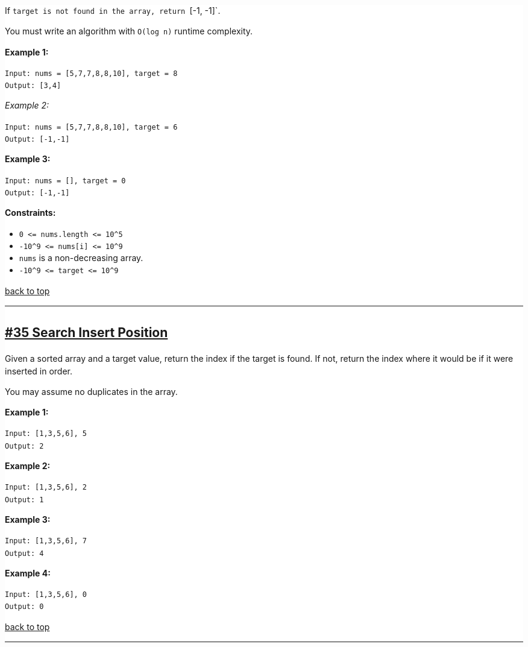 If `target is not found in the array, return `[-1, -1]`.

You must write an algorithm with `O(log n)` runtime complexity.

**Example 1:**
```
Input: nums = [5,7,7,8,8,10], target = 8
Output: [3,4]
```
*Example 2:*
```
Input: nums = [5,7,7,8,8,10], target = 6
Output: [-1,-1]
```
**Example 3:**
```
Input: nums = [], target = 0
Output: [-1,-1]
```
**Constraints:**
  - `0 <= nums.length <= 10^5`
  - `-10^9 <= nums[i] <= 10^9`
  - `nums` is a non-decreasing array.
  - `-10^9 <= target <= 10^9`

[back to top](#menu)

---
## [#35 Search Insert Position](https://leetcode.com/problems/search-insert-position)
Given a sorted array and a target value, return the index if the target is found. If not, return the index where it would be if it were inserted in order.

You may assume no duplicates in the array.

**Example 1:**
```
Input: [1,3,5,6], 5
Output: 2
```
**Example 2:**
```
Input: [1,3,5,6], 2
Output: 1
```
**Example 3:**
```
Input: [1,3,5,6], 7
Output: 4
```
**Example 4:**
```
Input: [1,3,5,6], 0
Output: 0
```
[back to top](#menu)

---